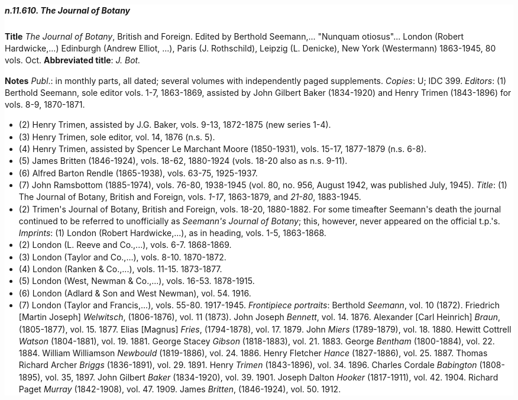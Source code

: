 ##### n.11.610. The Journal of Botany

**Title**
*The Journal of Botany*, British and Foreign. Edited by Berthold Seemann,... "Nunquam otiosus"... London (Robert Hardwicke,...) Edinburgh (Andrew Elliot, ...), Paris (J. Rothschild), Leipzig (L. Denicke), New York (Westermann) 1863-1945, 80 vols. Oct.
**Abbreviated title**: *J. Bot.*

**Notes**
*Publ*.: in monthly parts, all dated; several volumes with independently paged supplements. *Copies*: U; IDC 399.
*Editors*: (1) Berthold Seemann, sole editor vols. 1-7, 1863-1869, assisted by John Gilbert Baker (1834-1920) and Henry Trimen (1843-1896) for vols. 8-9, 1870-1871.
- (2) Henry Trimen, assisted by J.G. Baker, vols. 9-13, 1872-1875 (new series 1-4).
- (3) Henry Trimen, sole editor, vol. 14, 1876 (n.s. 5).
- (4) Henry Trimen, assisted by Spencer Le Marchant Moore (1850-1931), vols. 15-17, 1877-1879 (n.s. 6-8).
- (5) James Britten (1846-1924), vols. 18-62, 1880-1924 (vols. 18-20 also as n.s. 9-11).
- (6) Alfred Barton Rendle (1865-1938), vols. 63-75, 1925-1937.
- (7) John Ramsbottom (1885-1974), vols. 76-80, 1938-1945 (vol. 80, no. 956, August 1942, was published July, 1945).
*Title*: (1) The Journal of Botany, British and Foreign, vols. *1-17*, 1863-1879, and *21-80*, 1883-1945.
- (2) Trimen's Journal of Botany, British and Foreign, vols. 18-20, 1880-1882. For some timeafter Seemann's death the journal continued to be referred to unofficially as *Seemann's Journal of Botany*; this, however, never appeared on the official t.p.'s.
*Imprints*: (1) London (Robert Hardwicke,...), as in heading, vols. 1-5, 1863-1868.
- (2) London (L. Reeve and Co.,...), vols. 6-7. 1868-1869.
- (3) London (Taylor and Co.,...), vols. 8-10. 1870-1872.
- (4) London (Ranken & Co.,...), vols. 11-15. 1873-1877.
- (5) London (West, Newman & Co.,...), vols. 16-53. 1878-1915.
- (6) London (Adlard & Son and West Newman), vol. 54. 1916.
- (7) London (Taylor and Francis,...), vols. 55-80. 1917-1945.
*Frontipiece portraits*: Berthold *Seemann*, vol. 10 (1872). Friedrich \[Martin Joseph\] *Welwitsch*, (1806-1876), vol. 11 (1873).
John Joseph *Bennett*, vol. 14. 1876.
Alexander \[Carl Heinrich\] *Braun*, (1805-1877), vol. 15. 1877.
Elias \[Magnus\] *Fries*, (1794-1878), vol. 17. 1879.
John *Miers* (1789-1879), vol. 18. 1880.
Hewitt Cottrell *Watson* (1804-1881), vol. 19. 1881.
George Stacey *Gibson* (1818-1883), vol. 21. 1883.
George *Bentham* (1800-1884), vol. 22. 1884.
William Williamson *Newbould* (1819-1886), vol. 24. 1886.
Henry Fletcher *Hance* (1827-1886), vol. 25. 1887.
Thomas Richard Archer *Briggs* (1836-1891), vol. 29. 1891.
Henry *Trimen* (1843-1896), vol. 34. 1896.
Charles Cordale *Babington* (1808-1895), vol. 35, 1897.
John Gilbert *Baker* (1834-1920), vol. 39. 1901.
Joseph Dalton *Hooker* (1817-1911), vol. 42. 1904.
Richard Paget *Murray* (1842-1908), vol. 47. 1909.
James *Britten*, (1846-1924), vol. 50. 1912.
